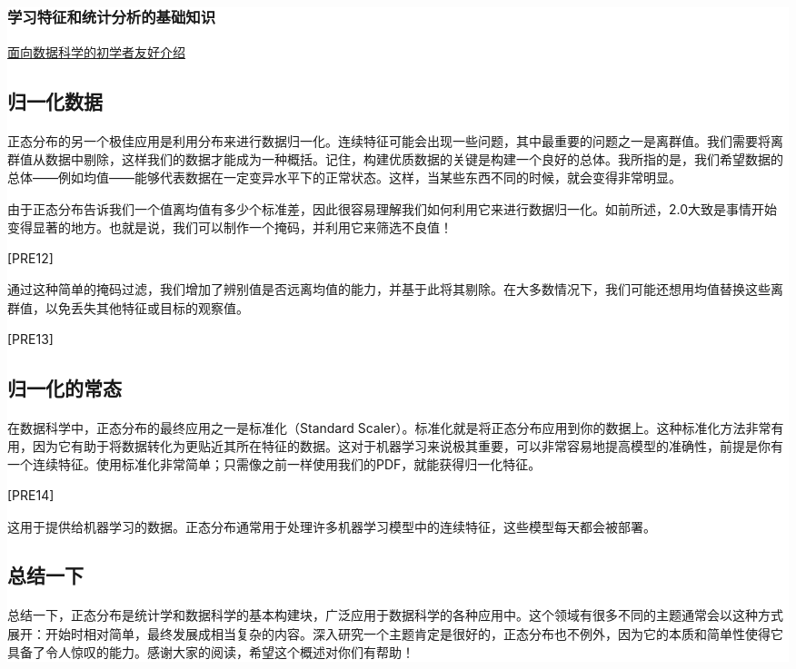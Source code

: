 ### 学习特征和统计分析的基础知识

[面向数据科学的初学者友好介绍](https://towardsdatascience.com/a-beginner-friendly-introduction-to-applied-science-dd60741a9b17?source=post_page-----98f910629ba1--------------------------------)

## 归一化数据

正态分布的另一个极佳应用是利用分布来进行数据归一化。连续特征可能会出现一些问题，其中最重要的问题之一是离群值。我们需要将离群值从数据中剔除，这样我们的数据才能成为一种概括。记住，构建优质数据的关键是构建一个良好的总体。我所指的是，我们希望数据的总体——例如均值——能够代表数据在一定变异水平下的正常状态。这样，当某些东西不同的时候，就会变得非常明显。

由于正态分布告诉我们一个值离均值有多少个标准差，因此很容易理解我们如何利用它来进行数据归一化。如前所述，2.0大致是事情开始变得显著的地方。也就是说，我们可以制作一个掩码，并利用它来筛选不良值！

[PRE12]

通过这种简单的掩码过滤，我们增加了辨别值是否远离均值的能力，并基于此将其剔除。在大多数情况下，我们可能还想用均值替换这些离群值，以免丢失其他特征或目标的观察值。

[PRE13]

## 归一化的常态

在数据科学中，正态分布的最终应用之一是标准化（Standard Scaler）。标准化就是将正态分布应用到你的数据上。这种标准化方法非常有用，因为它有助于将数据转化为更贴近其所在特征的数据。这对于机器学习来说极其重要，可以非常容易地提高模型的准确性，前提是你有一个连续特征。使用标准化非常简单；只需像之前一样使用我们的PDF，就能获得归一化特征。

[PRE14]

这用于提供给机器学习的数据。正态分布通常用于处理许多机器学习模型中的连续特征，这些模型每天都会被部署。

## 总结一下

总结一下，正态分布是统计学和数据科学的基本构建块，广泛应用于数据科学的各种应用中。这个领域有很多不同的主题通常会以这种方式展开：开始时相对简单，最终发展成相当复杂的内容。深入研究一个主题肯定是很好的，正态分布也不例外，因为它的本质和简单性使得它具备了令人惊叹的能力。感谢大家的阅读，希望这个概述对你们有帮助！
